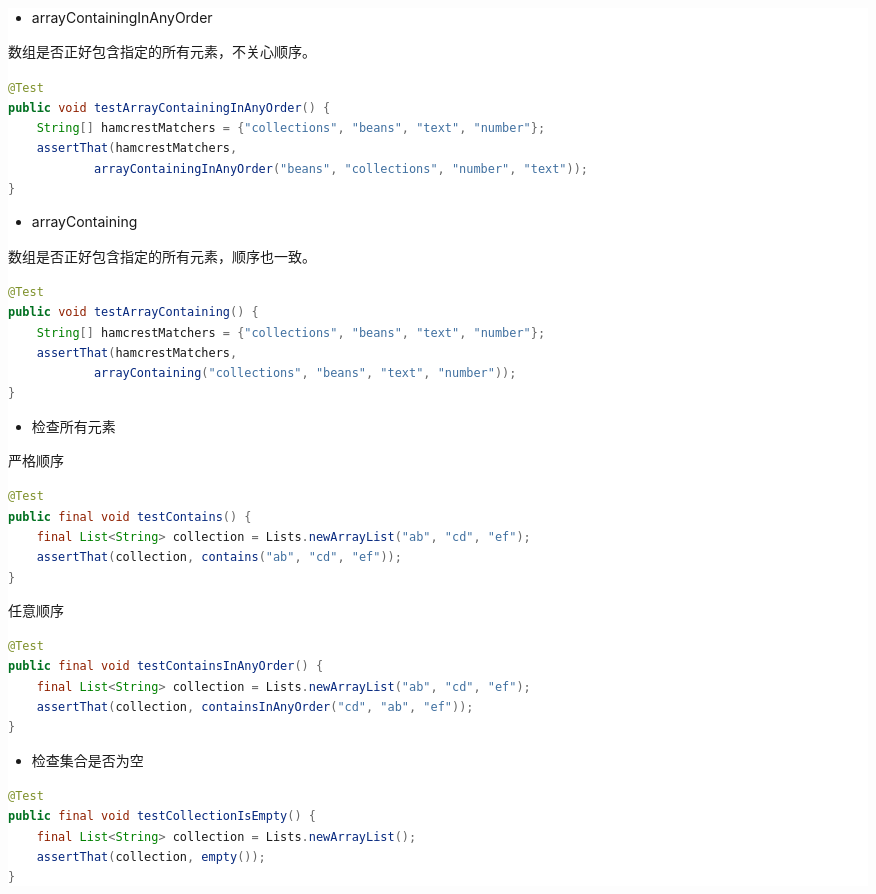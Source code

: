 - arrayContainingInAnyOrder

数组是否正好包含指定的所有元素，不关心顺序。

```java
@Test
public void testArrayContainingInAnyOrder() {
    String[] hamcrestMatchers = {"collections", "beans", "text", "number"};
    assertThat(hamcrestMatchers,
            arrayContainingInAnyOrder("beans", "collections", "number", "text"));
}
```

- arrayContaining

数组是否正好包含指定的所有元素，顺序也一致。

```java
@Test
public void testArrayContaining() {
    String[] hamcrestMatchers = {"collections", "beans", "text", "number"};
    assertThat(hamcrestMatchers,
            arrayContaining("collections", "beans", "text", "number"));
}
```


- 检查所有元素

严格顺序

```java
@Test
public final void testContains() {
    final List<String> collection = Lists.newArrayList("ab", "cd", "ef");
    assertThat(collection, contains("ab", "cd", "ef"));
}
```

任意顺序

```java
@Test
public final void testContainsInAnyOrder() {
    final List<String> collection = Lists.newArrayList("ab", "cd", "ef");
    assertThat(collection, containsInAnyOrder("cd", "ab", "ef"));
}
```

- 检查集合是否为空

```java
@Test
public final void testCollectionIsEmpty() {
    final List<String> collection = Lists.newArrayList();
    assertThat(collection, empty());
}
```
